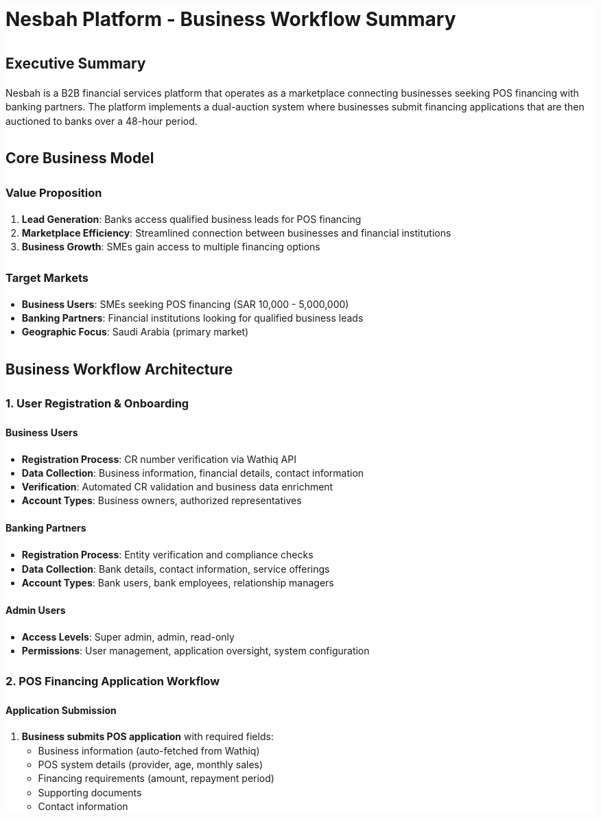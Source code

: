 # Nesbah Platform - Business Workflow Summary

## Executive Summary

Nesbah is a B2B financial services platform that operates as a marketplace connecting businesses seeking POS financing with banking partners. The platform implements a dual-auction system where businesses submit financing applications that are then auctioned to banks over a 48-hour period.

## Core Business Model

### Value Proposition
1. **Lead Generation**: Banks access qualified business leads for POS financing
2. **Marketplace Efficiency**: Streamlined connection between businesses and financial institutions
3. **Business Growth**: SMEs gain access to multiple financing options

### Target Markets
- **Business Users**: SMEs seeking POS financing (SAR 10,000 - 5,000,000)
- **Banking Partners**: Financial institutions looking for qualified business leads
- **Geographic Focus**: Saudi Arabia (primary market)

## Business Workflow Architecture

### 1. User Registration & Onboarding

#### Business Users
- **Registration Process**: CR number verification via Wathiq API
- **Data Collection**: Business information, financial details, contact information
- **Verification**: Automated CR validation and business data enrichment
- **Account Types**: Business owners, authorized representatives

#### Banking Partners
- **Registration Process**: Entity verification and compliance checks
- **Data Collection**: Bank details, contact information, service offerings
- **Account Types**: Bank users, bank employees, relationship managers

#### Admin Users
- **Access Levels**: Super admin, admin, read-only
- **Permissions**: User management, application oversight, system configuration

### 2. POS Financing Application Workflow

#### Application Submission
1. **Business submits POS application** with required fields:
   - Business information (auto-fetched from Wathiq)
   - POS system details (provider, age, monthly sales)
   - Financing requirements (amount, repayment period)
   - Supporting documents
   - Contact information
